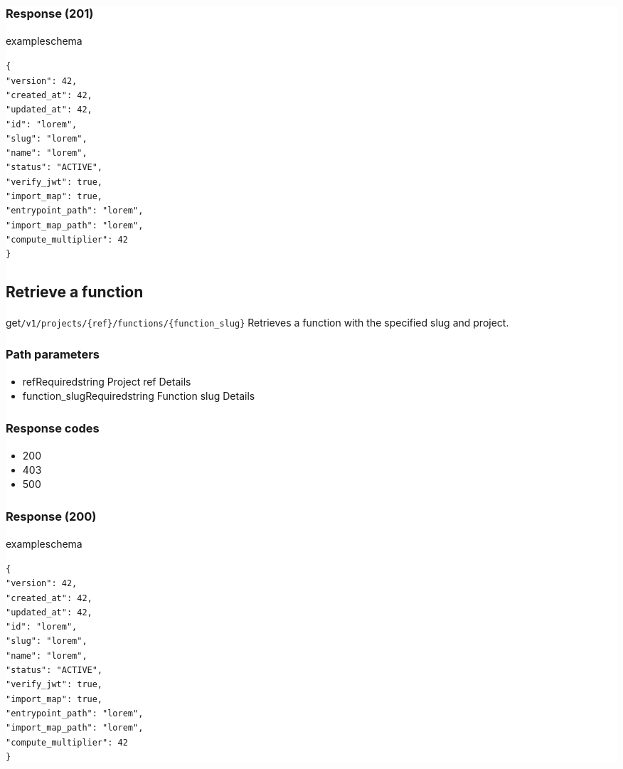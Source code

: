 
### Response (201)
exampleschema
```
{
"version": 42,
"created_at": 42,
"updated_at": 42,
"id": "lorem",
"slug": "lorem",
"name": "lorem",
"status": "ACTIVE",
"verify_jwt": true,
"import_map": true,
"entrypoint_path": "lorem",
"import_map_path": "lorem",
"compute_multiplier": 42
}
```

## Retrieve a function
get`/v1/projects/{ref}/functions/{function_slug}`
Retrieves a function with the specified slug and project.
### Path parameters
  * refRequiredstring
Project ref
Details
  * function_slugRequiredstring
Function slug
Details


### Response codes
  * 200
  * 403
  * 500


### Response (200)
exampleschema
```
{
"version": 42,
"created_at": 42,
"updated_at": 42,
"id": "lorem",
"slug": "lorem",
"name": "lorem",
"status": "ACTIVE",
"verify_jwt": true,
"import_map": true,
"entrypoint_path": "lorem",
"import_map_path": "lorem",
"compute_multiplier": 42
}
```
